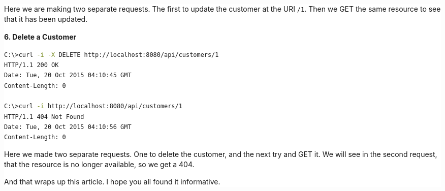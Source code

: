 Here we are making two separate requests. The first to update the customer at the URI `/1`. Then we GET the same resource to see that it has been updated.

**6. Delete a Customer**
	
```bash
C:\>curl -i -X DELETE http://localhost:8080/api/customers/1
HTTP/1.1 200 OK
Date: Tue, 20 Oct 2015 04:10:45 GMT
Content-Length: 0

C:\>curl -i http://localhost:8080/api/customers/1
HTTP/1.1 404 Not Found
Date: Tue, 20 Oct 2015 04:10:56 GMT
Content-Length: 0
```

Here we made two separate requests. One to delete the customer, and the next try and GET it. We will see in the second request, that the resource is no longer available, so we get a 404.

And that wraps up this article. I hope you all found it informative.




